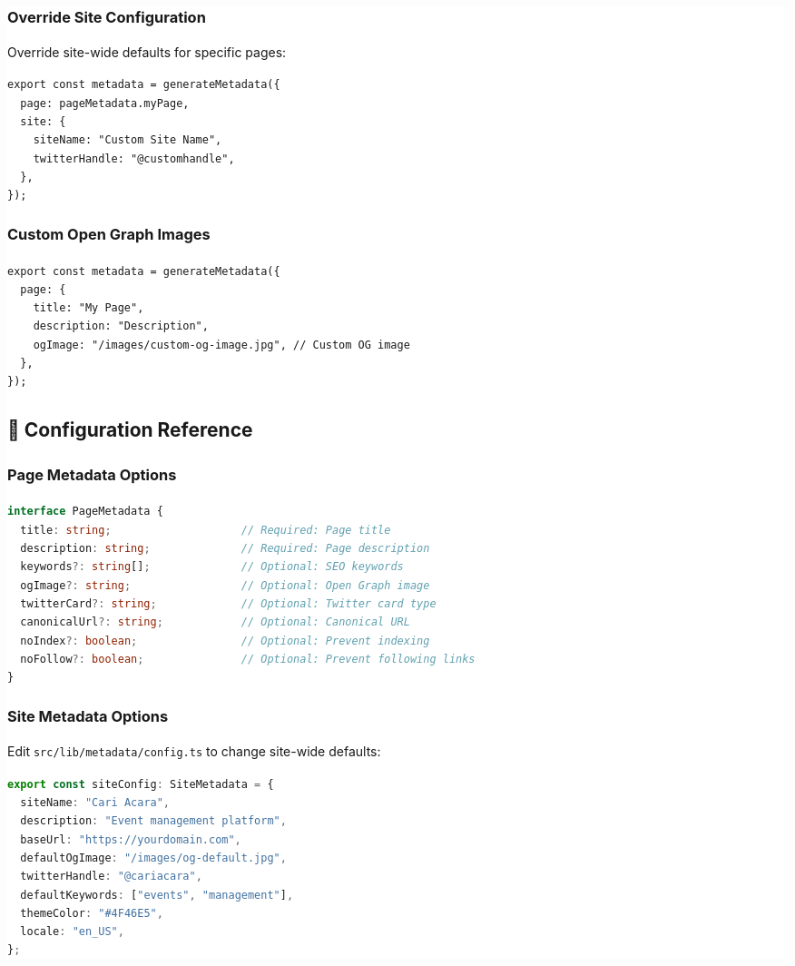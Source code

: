 ### Override Site Configuration

Override site-wide defaults for specific pages:

```tsx
export const metadata = generateMetadata({
  page: pageMetadata.myPage,
  site: {
    siteName: "Custom Site Name",
    twitterHandle: "@customhandle",
  },
});
```

### Custom Open Graph Images

```tsx
export const metadata = generateMetadata({
  page: {
    title: "My Page",
    description: "Description",
    ogImage: "/images/custom-og-image.jpg", // Custom OG image
  },
});
```

## 🔧 Configuration Reference

### Page Metadata Options

```typescript
interface PageMetadata {
  title: string;                    // Required: Page title
  description: string;              // Required: Page description
  keywords?: string[];              // Optional: SEO keywords
  ogImage?: string;                 // Optional: Open Graph image
  twitterCard?: string;             // Optional: Twitter card type
  canonicalUrl?: string;            // Optional: Canonical URL
  noIndex?: boolean;                // Optional: Prevent indexing
  noFollow?: boolean;               // Optional: Prevent following links
}
```

### Site Metadata Options

Edit `src/lib/metadata/config.ts` to change site-wide defaults:

```typescript
export const siteConfig: SiteMetadata = {
  siteName: "Cari Acara",
  description: "Event management platform",
  baseUrl: "https://yourdomain.com",
  defaultOgImage: "/images/og-default.jpg",
  twitterHandle: "@cariacara",
  defaultKeywords: ["events", "management"],
  themeColor: "#4F46E5",
  locale: "en_US",
};
```
